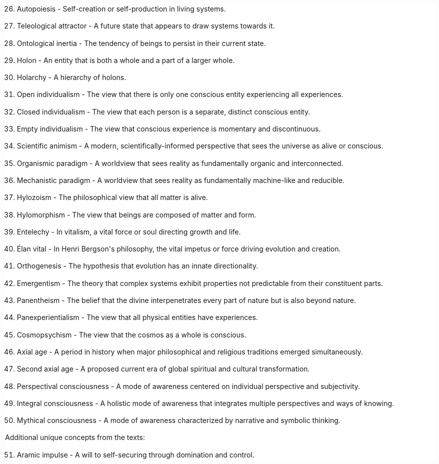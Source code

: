 26. Autopoiesis - Self-creation or self-production in living systems.

27. Teleological attractor - A future state that appears to draw systems towards it.

28. Ontological inertia - The tendency of beings to persist in their current state.

29. Holon - An entity that is both a whole and a part of a larger whole.

30. Holarchy - A hierarchy of holons.

31. Open individualism - The view that there is only one conscious entity experiencing all experiences.

32. Closed individualism - The view that each person is a separate, distinct conscious entity.

33. Empty individualism - The view that conscious experience is momentary and discontinuous.

34. Scientific animism - A modern, scientifically-informed perspective that sees the universe as alive or conscious.

35. Organismic paradigm - A worldview that sees reality as fundamentally organic and interconnected.

36. Mechanistic paradigm - A worldview that sees reality as fundamentally machine-like and reducible.

37. Hylozoism - The philosophical view that all matter is alive.

38. Hylomorphism - The view that beings are composed of matter and form.

39. Entelechy - In vitalism, a vital force or soul directing growth and life.

40. Élan vital - In Henri Bergson's philosophy, the vital impetus or force driving evolution and creation.

41. Orthogenesis - The hypothesis that evolution has an innate directionality.

42. Emergentism - The theory that complex systems exhibit properties not predictable from their constituent parts.

43. Panentheism - The belief that the divine interpenetrates every part of nature but is also beyond nature.

44. Panexperientialism - The view that all physical entities have experiences.

45. Cosmopsychism - The view that the cosmos as a whole is conscious.

46. Axial age - A period in history when major philosophical and religious traditions emerged simultaneously.

47. Second axial age - A proposed current era of global spiritual and cultural transformation.

48. Perspectival consciousness - A mode of awareness centered on individual perspective and subjectivity.

49. Integral consciousness - A holistic mode of awareness that integrates multiple perspectives and ways of knowing.

50. Mythical consciousness - A mode of awareness characterized by narrative and symbolic thinking.

Additional unique concepts from the texts:

51. Aramic impulse - A will to self-securing through domination and control.
